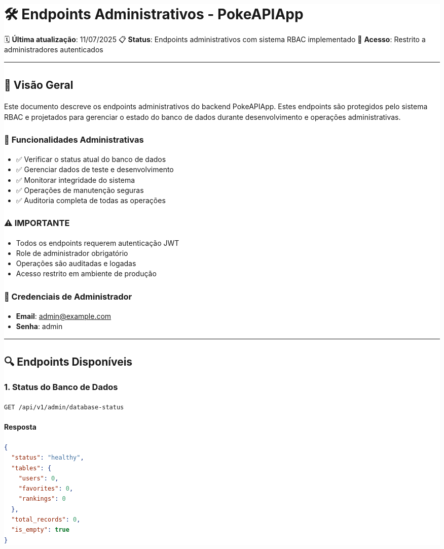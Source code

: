 # 🛠️ Endpoints Administrativos - PokeAPIApp

🗓️ **Última atualização**: 11/07/2025
📋 **Status**: Endpoints administrativos com sistema RBAC implementado
🔐 **Acesso**: Restrito a administradores autenticados

---

## 🎯 Visão Geral

Este documento descreve os endpoints administrativos do backend PokeAPIApp. Estes endpoints são protegidos pelo sistema RBAC e projetados para gerenciar o estado do banco de dados durante desenvolvimento e operações administrativas.

### 🔧 **Funcionalidades Administrativas**
- ✅ Verificar o status atual do banco de dados
- ✅ Gerenciar dados de teste e desenvolvimento
- ✅ Monitorar integridade do sistema
- ✅ Operações de manutenção seguras
- ✅ Auditoria completa de todas as operações

### ⚠️ **IMPORTANTE**
- Todos os endpoints requerem autenticação JWT
- Role de administrador obrigatório
- Operações são auditadas e logadas
- Acesso restrito em ambiente de produção

### **👑 Credenciais de Administrador**
- **Email**: admin@example.com
- **Senha**: admin

---

## 🔍 Endpoints Disponíveis

### 1. Status do Banco de Dados

```http
GET /api/v1/admin/database-status
```

#### Resposta
```json
{
  "status": "healthy",
  "tables": {
    "users": 0,
    "favorites": 0,
    "rankings": 0
  },
  "total_records": 0,
  "is_empty": true
}
```
